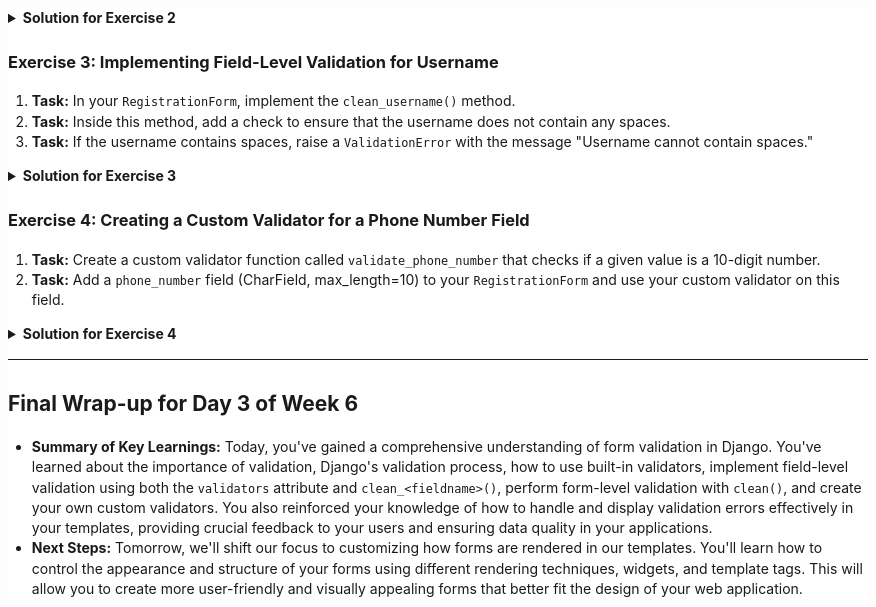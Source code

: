 <details><summary><b>Solution for Exercise 2</b></summary></details>

### Exercise 3: Implementing Field-Level Validation for Username

1.  **Task:** In your `RegistrationForm`, implement the `clean_username()` method.
2.  **Task:** Inside this method, add a check to ensure that the username does not contain any spaces.
3.  **Task:** If the username contains spaces, raise a `ValidationError` with the message "Username cannot contain spaces."

<details><summary><b>Solution for Exercise 3</b></summary></details>

### Exercise 4: Creating a Custom Validator for a Phone Number Field

1.  **Task:** Create a custom validator function called `validate_phone_number` that checks if a given value is a 10-digit number.
2.  **Task:** Add a `phone_number` field (CharField, max_length=10) to your `RegistrationForm` and use your custom validator on this field.

<details><summary><b>Solution for Exercise 4</b></summary></details>

---

## Final Wrap-up for Day 3 of Week 6

- **Summary of Key Learnings:** Today, you've gained a comprehensive understanding of form validation in Django. You've learned about the importance of validation, Django's validation process, how to use built-in validators, implement field-level validation using both the `validators` attribute and `clean_<fieldname>()`, perform form-level validation with `clean()`, and create your own custom validators. You also reinforced your knowledge of how to handle and display validation errors effectively in your templates, providing crucial feedback to your users and ensuring data quality in your applications.
- **Next Steps:** Tomorrow, we'll shift our focus to customizing how forms are rendered in our templates. You'll learn how to control the appearance and structure of your forms using different rendering techniques, widgets, and template tags. This will allow you to create more user-friendly and visually appealing forms that better fit the design of your web application.